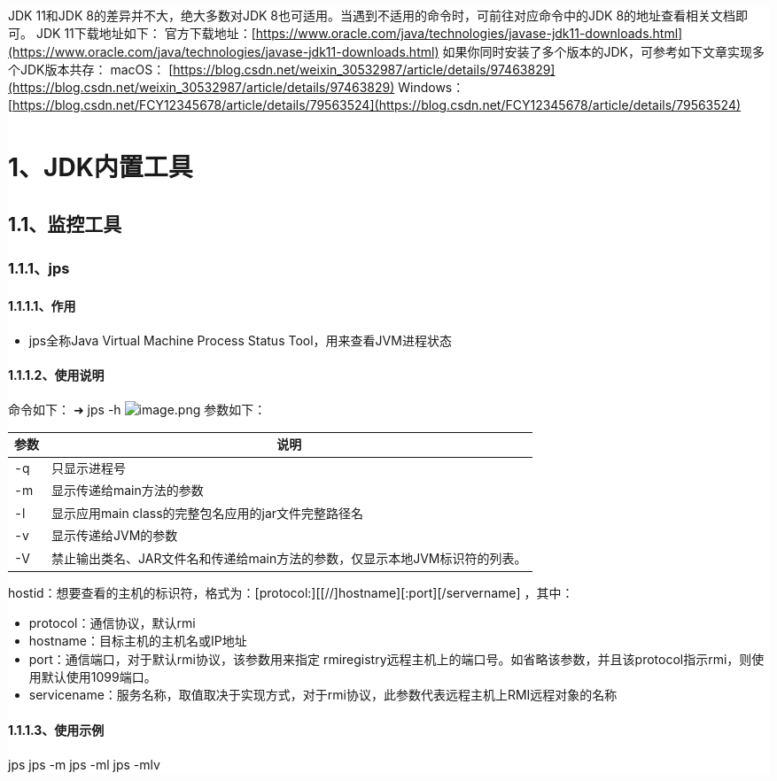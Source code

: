 JDK 11和JDK 8的差异并不大，绝大多数对JDK 8也可适用。当遇到不适用的命令时，可前往对应命令中的JDK 8的地址查看相关文档即可。
JDK 11下载地址如下：
官方下载地址：[https://www.oracle.com/java/technologies/javase-jdk11-downloads.html](https://www.oracle.com/java/technologies/javase-jdk11-downloads.html)
如果你同时安装了多个版本的JDK，可参考如下文章实现多个JDK版本共存：
macOS：
[https://blog.csdn.net/weixin_30532987/article/details/97463829](https://blog.csdn.net/weixin_30532987/article/details/97463829)
Windows：
[https://blog.csdn.net/FCY12345678/article/details/79563524](https://blog.csdn.net/FCY12345678/article/details/79563524)

# 1、JDK内置工具

## 1.1、监控工具

### 1.1.1、jps

#### 1.1.1.1、作用

- jps全称Java Virtual Machine Process Status Tool，用来查看JVM进程状态

#### 1.1.1.2、使用说明

命令如下：
➜ jps -h
![image.png](https://cdn.nlark.com/yuque/0/2022/png/1738514/1648401836684-3f6984dc-96e2-406a-85e5-168ed1064702.png#clientId=ub7c9efc9-ad60-4&from=paste&height=98&id=ucdab9b99&name=image.png&originHeight=216&originWidth=812&originalType=binary&ratio=1&rotation=0&showTitle=false&size=31176&status=done&style=none&taskId=u8bf416bf-2d3b-4197-bc3e-d355aa1b80a&title=&width=369.0909010910793)
参数如下：

| 参数 | 说明                                                         |
| ---- | ------------------------------------------------------------ |
| -q   | 只显示进程号                                                 |
| -m   | 显示传递给main方法的参数                                     |
| -l   | 显示应用main class的完整包名应用的jar文件完整路径名          |
| -v   | 显示传递给JVM的参数                                          |
| -V   | 禁止输出类名、JAR文件名和传递给main方法的参数，仅显示本地JVM标识符的列表。 |

hostid：想要查看的主机的标识符，格式为：[protocol:][[//]hostname][:port][/servername] ，其中：

- protocol：通信协议，默认rmi
- hostname：目标主机的主机名或IP地址
- port：通信端口，对于默认rmi协议，该参数用来指定 rmiregistry远程主机上的端口号。如省略该参数，并且该protocol指示rmi，则使用默认使用1099端口。
- servicename：服务名称，取值取决于实现方式，对于rmi协议，此参数代表远程主机上RMI远程对象的名称

#### 1.1.1.3、使用示例

jps
jps -m
jps -ml
jps -mlv
